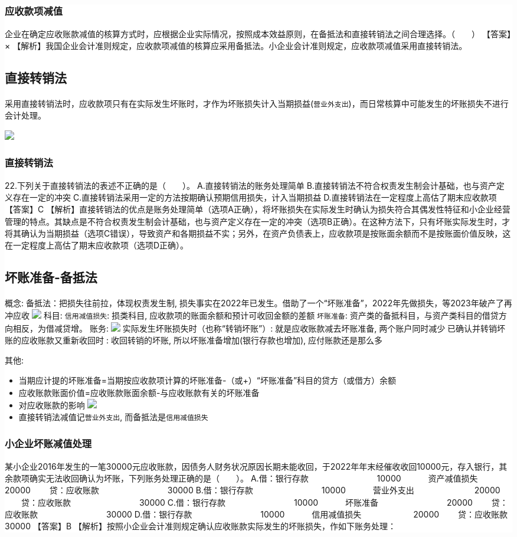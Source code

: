 
### 应收款项减值
企业在确定应收账款减值的核算方式时，应根据企业实际情况，按照成本效益原则，在备抵法和直接转销法之间合理选择。（　　）
【答案】×
【解析】我国企业会计准则规定，应收款项减值的核算应采用备抵法。小企业会计准则规定，应收款项减值采用直接转销法。




## 直接转销法

采用直接转销法时，应收款项只有在实际发生坏账时，才作为坏账损失计入当期损益(`营业外支出`)，而日常核算中可能发生的坏账损失不进行会计处理。

![](./实务_流动资产_应收及预付款项/4.png)

### 直接转销法
22.下列关于直接转销法的表述不正确的是（　　）。
A.直接转销法的账务处理简单
B.直接转销法不符合权责发生制会计基础，也与资产定义存在一定的冲突
C.直接转销法采用一定的方法按期确认预期信用损失，计入当期损益
D.直接转销法在一定程度上高估了期末应收款项
【答案】C
【解析】直接转销法的优点是账务处理简单（选项A正确），将坏账损失在实际发生时确认为损失符合其偶发性特征和小企业经营管理的特点。其缺点是不符合权责发生制会计基础，也与资产定义存在一定的冲突（选项B正确）。在这种方法下，只有坏账实际发生时，才将其确认为当期损益（选项C错误），导致资产和各期损益不实；另外，在资产负债表上，应收款项是按账面余额而不是按账面价值反映，这在一定程度上高估了期末应收款项（选项D正确）。


## 坏账准备-备抵法
概念:
备抵法：把损失往前拉，体现权责发生制, 损失事实在2022年已发生。借助了一个“坏账准备”，2022年先做损失，等2023年破产了再冲应收
![](./实务_流动资产_应收及预付款项/5.png)
科目:
`信用减值损失`: 损类科目, 应收款项的账面余额和预计可收回金额的差额
`坏账准备`: 资产类的备抵科目，与资产类科目的借贷方向相反，为借减贷增。
账务:
![](./实务_流动资产_应收及预付款项/6.png)
实际发生坏账损失时（也称“转销坏账”）: 就是应收账款减去坏账准备, 两个账户同时减少
已确认并转销坏账的应收账款又重新收回时 : 收回转销的坏账, 所以坏账准备增加(银行存款也增加), 应付账款还是那么多

其他:
- 当期应计提的坏账准备=当期按应收款项计算的坏账准备-（或+）“坏账准备”科目的贷方（或借方）余额
- 应收账款账面价值=应收账款账面余额-与应收账款有关的坏账准备
- 对应收账款的影响
    ![](./实务_流动资产_应收及预付款项/7.png)
- 直接转销法减值记`营业外支出`, 而备抵法是`信用减值损失`

### 小企业坏账减值处理
某小企业2016年发生的一笔30000元应收账款，因债务人财务状况原因长期未能收回，于2022年年末经催收收回10000元，存入银行，其余款项确实无法收回确认为坏账，下列账务处理正确的是（　　）。
A.借：银行存款　　　　　　　　 10000
　　　资产减值损失　　　　　　 20000
　　贷：应收账款　 　　　　　　　30000
B.借：银行存款　　　　　　　　 10000
　　　营业外支出　　　　　　　 20000
　　贷：应收账款　　　　　　　　 30000
C.借：银行存款　　　　　　　　 10000
　　　坏账准备 　　　　　　　　20000
　　贷：应收账款　　　　　　　　 30000
D.借：银行存款　　　　　　　　 10000
　　　信用减值损失　　　　　　 20000
　　贷：应收账款　　　　　　　　 30000
【答案】B
【解析】按照小企业会计准则规定确认应收账款实际发生的坏账损失，作如下账务处理：